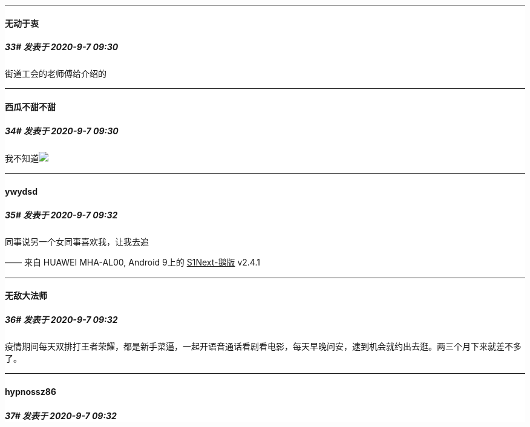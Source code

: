 
-----

####  无动于衷  
##### 33#       发表于 2020-9-7 09:30




街道工会的老师傅给介绍的







-----

####  西瓜不甜不甜  
##### 34#       发表于 2020-9-7 09:30




我不知道<img src="https://static.saraba1st.com/image/smiley/face2017/001.png" referrerpolicy="no-referrer">







-----

####  ywydsd  
##### 35#       发表于 2020-9-7 09:32




同事说另一个女同事喜欢我，让我去追

—— 来自 HUAWEI MHA-AL00, Android 9上的 [S1Next-鹅版](https://github.com/ykrank/S1-Next/releases) v2.4.1







-----

####  无敌大法师  
##### 36#       发表于 2020-9-7 09:32




疫情期间每天双排打王者荣耀，都是新手菜逼，一起开语音通话看剧看电影，每天早晚问安，逮到机会就约出去逛。两三个月下来就差不多了。







-----

####  hypnossz86  
##### 37#       发表于 2020-9-7 09:32
